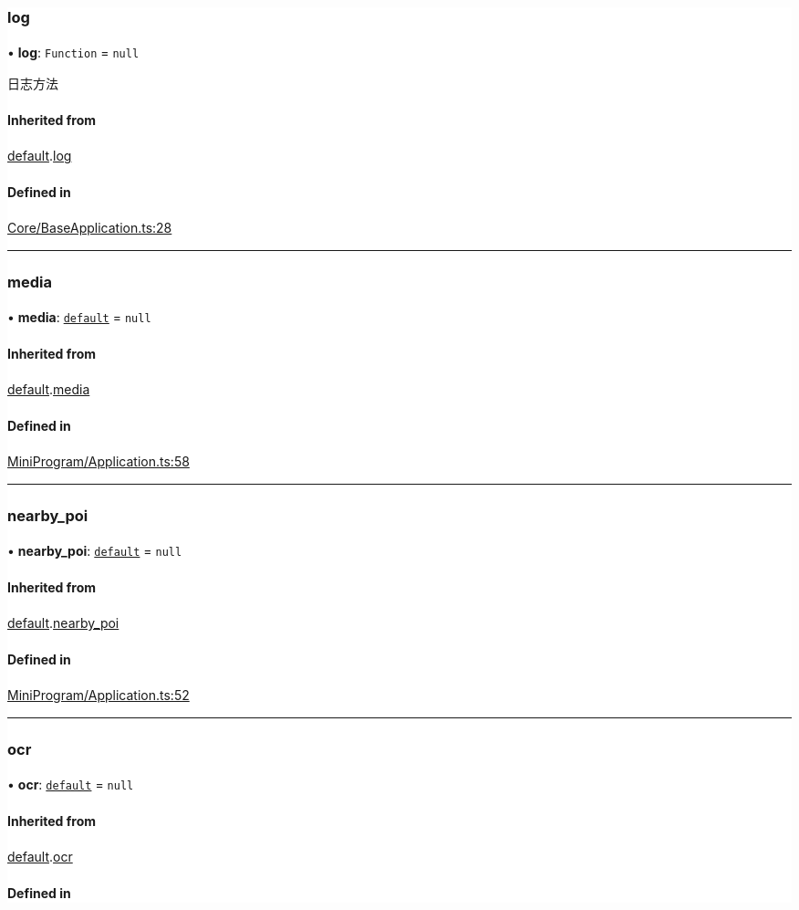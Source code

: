 ### log

• **log**: `Function` = `null`

日志方法

#### Inherited from

[default](MiniProgram_Application.default.md).[log](MiniProgram_Application.default.md#log)

#### Defined in

[Core/BaseApplication.ts:28](https://github.com/hpyer/node-easywechat/blob/e4961d7/src/Core/BaseApplication.ts#L28)

___

### media

• **media**: [`default`](BaseService_Media_MediaClient.default.md) = `null`

#### Inherited from

[default](MiniProgram_Application.default.md).[media](MiniProgram_Application.default.md#media)

#### Defined in

[MiniProgram/Application.ts:58](https://github.com/hpyer/node-easywechat/blob/e4961d7/src/MiniProgram/Application.ts#L58)

___

### nearby\_poi

• **nearby\_poi**: [`default`](MiniProgram_NearbyPoi_NearbyPoiClient.default.md) = `null`

#### Inherited from

[default](MiniProgram_Application.default.md).[nearby_poi](MiniProgram_Application.default.md#nearby_poi)

#### Defined in

[MiniProgram/Application.ts:52](https://github.com/hpyer/node-easywechat/blob/e4961d7/src/MiniProgram/Application.ts#L52)

___

### ocr

• **ocr**: [`default`](OfficialAccount_OCR_OCRClient.default.md) = `null`

#### Inherited from

[default](MiniProgram_Application.default.md).[ocr](MiniProgram_Application.default.md#ocr)

#### Defined in

